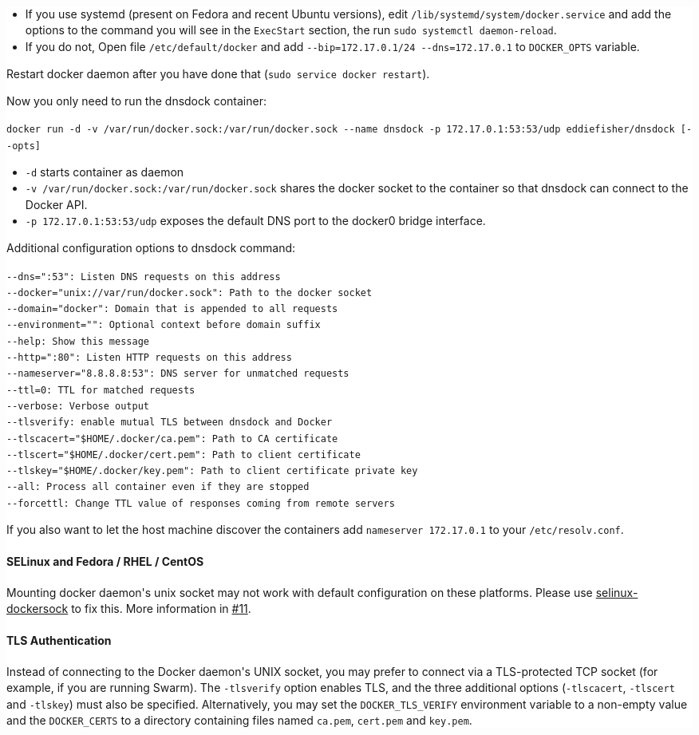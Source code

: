 - If you use systemd (present on Fedora and recent Ubuntu versions), edit
`/lib/systemd/system/docker.service` and add the options to the command you
will see in the `ExecStart` section, the run `sudo systemctl daemon-reload`.
- If you do not, Open file `/etc/default/docker` and add `--bip=172.17.0.1/24
--dns=172.17.0.1` to `DOCKER_OPTS` variable.

Restart docker daemon after you have done that (`sudo service docker restart`).

Now you only need to run the dnsdock container:

```
docker run -d -v /var/run/docker.sock:/var/run/docker.sock --name dnsdock -p 172.17.0.1:53:53/udp eddiefisher/dnsdock [--opts]
```

- `-d` starts container as daemon
- `-v /var/run/docker.sock:/var/run/docker.sock` shares the docker socket to
  the container so that dnsdock can connect to the Docker API.
- `-p 172.17.0.1:53:53/udp` exposes the default DNS port to the docker0 bridge interface.

Additional configuration options to dnsdock command:

```
--dns=":53": Listen DNS requests on this address
--docker="unix://var/run/docker.sock": Path to the docker socket
--domain="docker": Domain that is appended to all requests
--environment="": Optional context before domain suffix
--help: Show this message
--http=":80": Listen HTTP requests on this address
--nameserver="8.8.8.8:53": DNS server for unmatched requests
--ttl=0: TTL for matched requests
--verbose: Verbose output
--tlsverify: enable mutual TLS between dnsdock and Docker
--tlscacert="$HOME/.docker/ca.pem": Path to CA certificate
--tlscert="$HOME/.docker/cert.pem": Path to client certificate
--tlskey="$HOME/.docker/key.pem": Path to client certificate private key
--all: Process all container even if they are stopped
--forcettl: Change TTL value of responses coming from remote servers
```

If you also want to let the host machine discover the containers add `nameserver 172.17.0.1` to your `/etc/resolv.conf`.


#### SELinux and Fedora / RHEL / CentOS

Mounting docker daemon's unix socket may not work with default configuration on
these platforms. Please use
[selinux-dockersock](https://github.com/dpw/selinux-dockersock) to fix this.
More information in [#11](https://github.com/eddiefisher/dnsdock/issues/11).

#### TLS Authentication

Instead of connecting to the Docker daemon's UNIX socket, you may prefer to
connect via a TLS-protected TCP socket (for example, if you are running Swarm).
The `-tlsverify` option enables TLS, and the three additional options
(`-tlscacert`, `-tlscert` and `-tlskey`) must also be specified. Alternatively,
you may set the `DOCKER_TLS_VERIFY` environment variable to a non-empty value
and the `DOCKER_CERTS` to a directory containing files named `ca.pem`,
`cert.pem` and `key.pem`.
